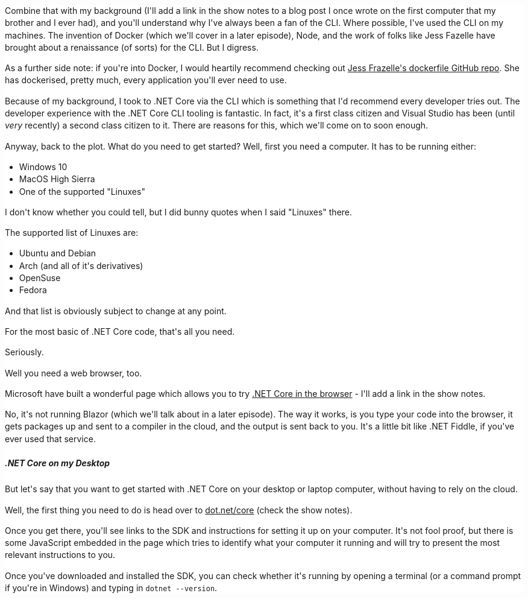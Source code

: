 Combine that with my background (I'll add a link in the show notes to a blog post I once wrote on the first computer that my brother and I ever had), and you'll understand why I've always been a fan of the CLI. Where possible, I've used the CLI on my machines. The invention of Docker (which we'll cover in a later episode), Node, and the work of folks like Jess Fazelle have brought about a renaissance (of sorts) for the CLI. But I digress.

As a further side note: if you're into Docker, I would heartily recommend checking out [Jess Frazelle's dockerfile GitHub repo](https://github.com/jessfraz/dockerfiles). She has dockerised, pretty much, every application you'll ever need to use.

Because of my background, I took to .NET Core via the CLI which is something that I'd recommend every developer tries out. The developer experience with the .NET Core CLI tooling is fantastic. In fact, it's a first class citizen and Visual Studio has been (until _very_ recently) a second class citizen to it. There are reasons for this, which we'll come on to soon enough.

Anyway, back to the plot. What do you need to get started? Well, first you need a computer. It has to be running either:

- Windows 10
- MacOS High Sierra
- One of the supported "Linuxes"

I don't know whether you could tell, but I did bunny quotes when I said "Linuxes" there.

The supported list of Linuxes are:

- Ubuntu and Debian
- Arch (and all of it's derivatives)
- OpenSuse
- Fedora

And that list is obviously subject to change at any point.

For the most basic of .NET Core code, that's all you need.

Seriously.

Well you need a web browser, too.

Microsoft have built a wonderful page which allows you to try [.NET Core in the browser](https://microsoft.com/net/learn/in-browser-tutorial/1) - I'll add a link in the show notes.

No, it's not running Blazor (which we'll talk about in a later episode). The way it works, is you type your code into the browser, it gets packages up and sent to a compiler in the cloud, and the output is sent back to you. It's a little bit like .NET Fiddle, if you've ever used that service.

##### .NET Core on my Desktop

But let's say that you want to get started with .NET Core on your desktop or laptop computer, without having to rely on the cloud.

Well, the first thing you need to do is head over to [dot.net/core](https://dot.net.core) (check the show notes).

Once you get there, you'll see links to the SDK and instructions for setting it up on your computer. It's not fool proof, but there is some JavaScript embedded in the page which tries to identify what your computer it running and will try to present the most relevant instructions to you.

Once you've downloaded and installed the SDK, you can check whether it's running by opening a terminal (or a command prompt if you're in Windows) and typing in `dotnet --version`.
